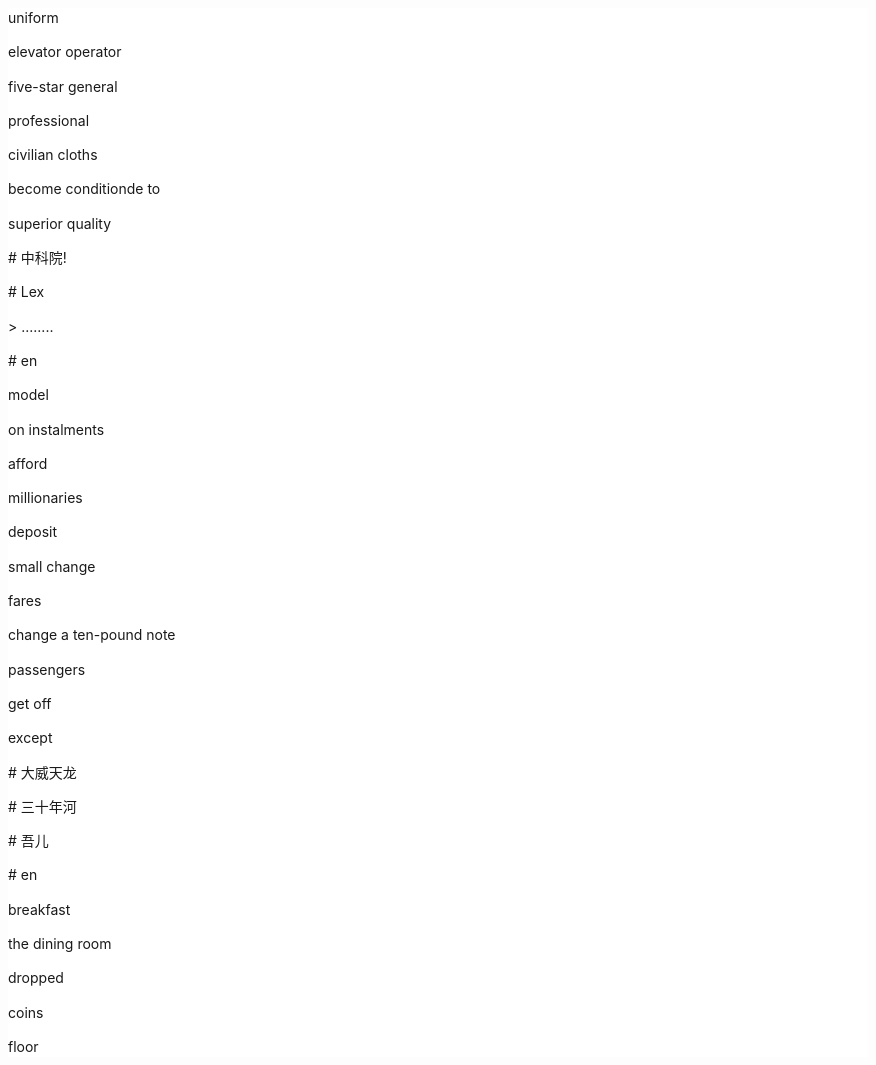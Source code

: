 uniform

elevator operator

five-star general

professional

civilian cloths

become conditionde to

superior quality



\# 中科院!


\# Lex

\> ........



\# en

model

on instalments

afford

millionaries

deposit

small change

fares

change a ten-pound note

passengers

get off

except


\# 大威天龙

\# 三十年河

\# 吾儿

\# en

breakfast

the dining room

dropped

coins

floor
